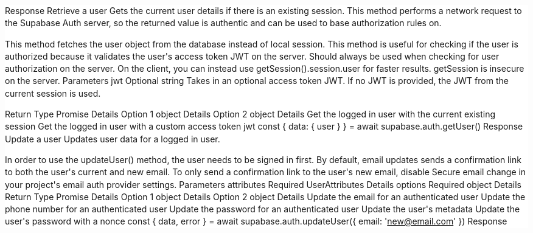 Response
Retrieve a user
Gets the current user details if there is an existing session. This method performs a network request to the Supabase Auth server, so the returned value is authentic and can be used to base authorization rules on.

This method fetches the user object from the database instead of local session.
This method is useful for checking if the user is authorized because it validates the user's access token JWT on the server.
Should always be used when checking for user authorization on the server. On the client, you can instead use getSession().session.user for faster results. getSession is insecure on the server.
Parameters
jwt
Optional
string
Takes in an optional access token JWT. If no JWT is provided, the JWT from the current session is used.

Return Type
Promise<One of the following options>
Details
Option 1
object
Details
Option 2
object
Details
Get the logged in user with the current existing session
Get the logged in user with a custom access token jwt
const { data: { user } } = await supabase.auth.getUser()
Response
Update a user
Updates user data for a logged in user.

In order to use the updateUser() method, the user needs to be signed in first.
By default, email updates sends a confirmation link to both the user's current and new email. To only send a confirmation link to the user's new email, disable Secure email change in your project's email auth provider settings.
Parameters
attributes
Required
UserAttributes
Details
options
Required
object
Details
Return Type
Promise<One of the following options>
Details
Option 1
object
Details
Option 2
object
Details
Update the email for an authenticated user
Update the phone number for an authenticated user
Update the password for an authenticated user
Update the user's metadata
Update the user's password with a nonce
const { data, error } = await supabase.auth.updateUser({
  email: 'new@email.com'
})
Response